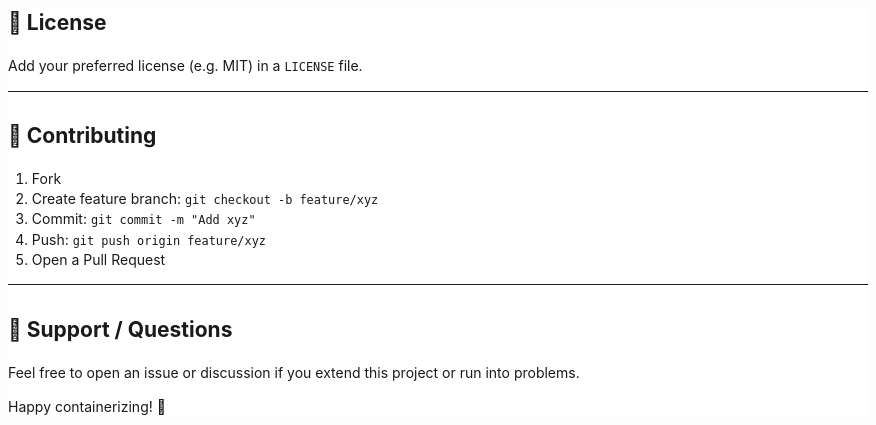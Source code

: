 
## 📜 License

Add your preferred license (e.g. MIT) in a `LICENSE` file.

---

## 🤝 Contributing

1. Fork
2. Create feature branch: `git checkout -b feature/xyz`
3. Commit: `git commit -m "Add xyz"`
4. Push: `git push origin feature/xyz`
5. Open a Pull Request

---

## 🙋 Support / Questions

Feel free to open an issue or discussion if you extend this project or run into problems.

Happy containerizing! 🚀
